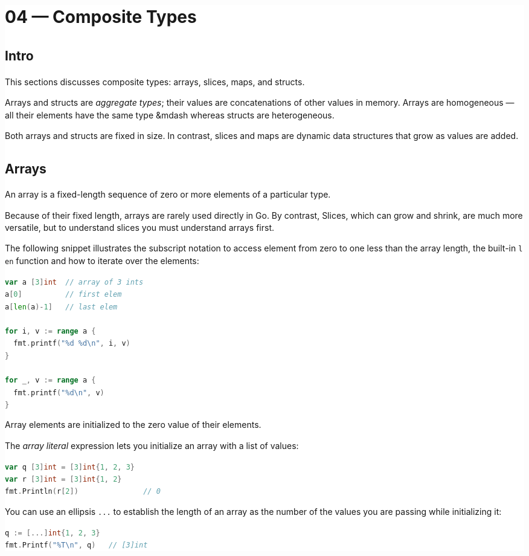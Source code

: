 # 04 &mdash; Composite Types

## Intro

This sections discusses composite types: arrays, slices, maps, and structs.

Arrays and structs are *aggregate types*; their values are concatenations of other values in memory. Arrays are homogeneous &mdash; all their elements have the same type &mdash whereas structs are heterogeneous.

Both arrays and structs are fixed in size. In contrast, slices and maps are dynamic data structures that grow as values are added.

## Arrays

An array is a fixed-length sequence of zero or more elements of a particular type.

Because of their fixed length, arrays are rarely used directly in Go. By contrast, Slices, which can grow and shrink, are much more versatile, but to understand slices you must understand arrays first.

The following snippet illustrates the subscript notation to access element from zero to one less than the array length, the built-in `len` function and how to iterate over the elements:

```go
var a [3]int  // array of 3 ints
a[0]          // first elem
a[len(a)-1]   // last elem

for i, v := range a {
  fmt.printf("%d %d\n", i, v)
}

for _, v := range a {
  fmt.printf("%d\n", v)
}
```

Array elements are initialized to the zero value of their elements.

The *array literal* expression lets you initialize an array with a list of values:

```go
var q [3]int = [3]int{1, 2, 3}
var r [3]int = [3]int{1, 2}
fmt.Println(r[2])               // 0
```

You can use an ellipsis `...` to establish the length of an array as the number of the values you are passing while initializing it:

```go
q := [...]int{1, 2, 3}
fmt.Printf("%T\n", q)   // [3]int
```
